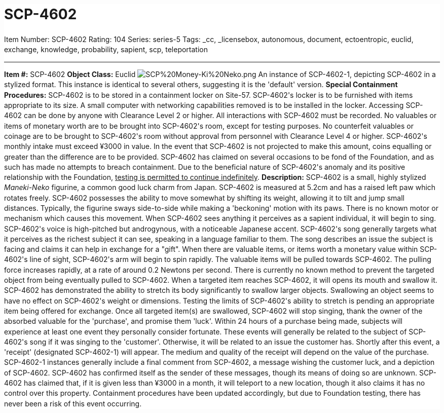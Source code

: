 # SCP-4602
Item Number: SCP-4602
Rating: 104
Series: series-5
Tags: _cc, _licensebox, autonomous, document, ectoentropic, euclid, exchange, knowledge, probability, sapient, scp, teleportation

---

  
**Item #:** SCP-4602 
**Object Class:** Euclid
![SCP%20Money-Ki%20Neko.png](https://scp-wiki.wdfiles.com/local--files/scp-4602/SCP%20Money-Ki%20Neko.png)
An instance of SCP-4602-1, depicting SCP-4602 in a stylized format. This instance is identical to several others, suggesting it is the 'default' version.
**Special Containment Procedures:** SCP-4602 is to be stored in a containment locker on Site-57. SCP-4602's locker is to be furnished with items appropriate to its size. A small computer with networking capabilities removed is to be installed in the locker. Accessing SCP-4602 can be done by anyone with Clearance Level 2 or higher. All interactions with SCP-4602 must be recorded.
No valuables or items of monetary worth are to be brought into SCP-4602's room, except for testing purposes. No counterfeit valuables or coinage are to be brought to SCP-4602's room without approval from personnel with Clearance Level 4 or higher.
SCP-4602's monthly intake must exceed ¥3000 in value. In the event that SCP-4602 is not projected to make this amount, coins equalling or greater than the difference are to be provided.
SCP-4602 has claimed on several occasions to be fond of the Foundation, and as such has made no attempts to breach containment. Due to the beneficial nature of SCP-4602's anomaly and its positive relationship with the Foundation, [testing is permitted to continue indefinitely](http://www.scp-wiki.net/scp-4602-extended-testing-log).
**Description:** SCP-4602 is a small, highly stylized _Maneki-Neko_ figurine, a common good luck charm from Japan. SCP-4602 is measured at 5.2cm and has a raised left paw which rotates freely. SCP-4602 possesses the ability to move somewhat by shifting its weight, allowing it to tilt and jump small distances. Typically, the figurine sways side-to-side while making a 'beckoning' motion with its paws. There is no known motor or mechanism which causes this movement.
When SCP-4602 sees anything it perceives as a sapient individual, it will begin to sing. SCP-4602's voice is high-pitched but androgynous, with a noticeable Japanese accent. SCP-4602's song generally targets what it perceives as the richest subject it can see, speaking in a language familiar to them. The song describes an issue the subject is facing and claims it can help in exchange for a "gift".
When there are valuable items, or items worth a monetary value within SCP-4602's line of sight, SCP-4602's arm will begin to spin rapidly. The valuable items will be pulled towards SCP-4602. The pulling force increases rapidly, at a rate of around 0.2 Newtons per second. There is currently no known method to prevent the targeted object from being eventually pulled to SCP-4602. When a targeted item reaches SCP-4602, it will opens its mouth and swallow it. SCP-4602 has demonstrated the ability to stretch its body significantly to swallow larger objects. Swallowing an object seems to have no effect on SCP-4602's weight or dimensions. Testing the limits of SCP-4602's ability to stretch is pending an appropriate item being offered for exchange.
Once all targeted item(s) are swallowed, SCP-4602 will stop singing, thank the owner of the absorbed valuable for the 'purchase', and promise them 'luck'. Within 24 hours of a purchase being made, subjects will experience at least one event they personally consider fortunate. These events will generally be related to the subject of SCP-4602's song if it was singing to the 'customer'. Otherwise, it will be related to an issue the customer has.
Shortly after this event, a 'receipt' (designated SCP-4602-1) will appear. The medium and quality of the receipt will depend on the value of the purchase. SCP-4602-1 instances generally include a final comment from SCP-4602, a message wishing the customer luck, and a depiction of SCP-4602. SCP-4602 has confirmed itself as the sender of these messages, though its means of doing so are unknown.
SCP-4602 has claimed that, if it is given less than ¥3000 in a month, it will teleport to a new location, though it also claims it has no control over this property. Containment procedures have been updated accordingly, but due to Foundation testing, there has never been a risk of this event occurring.